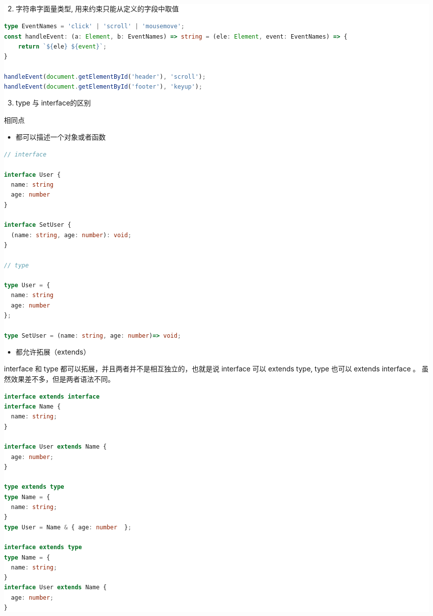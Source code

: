 2. 字符串字面量类型, 用来约束只能从定义的字段中取值

```typescript
type EventNames = 'click' | 'scroll' | 'mousemove';
const handleEvent: (a: Element, b: EventNames) => string = (ele: Element, event: EventNames) => {
    return `${ele} ${event}`;
}

handleEvent(document.getElementById('header'), 'scroll');
handleEvent(document.getElementById('footer'), 'keyup');
```

3. type 与 interface的区别

相同点

+ 都可以描述一个对象或者函数

```typescript
// interface

interface User {
  name: string
  age: number
}

interface SetUser {
  (name: string, age: number): void;
}

// type

type User = {
  name: string
  age: number
};

type SetUser = (name: string, age: number)=> void;
```

+ 都允许拓展（extends）

interface 和 type 都可以拓展，并且两者并不是相互独立的，也就是说 interface 可以 extends type, type 也可以 extends interface 。 虽然效果差不多，但是两者语法不同。


```typescript
interface extends interface
interface Name { 
  name: string; 
}

interface User extends Name { 
  age: number; 
}

type extends type
type Name = { 
  name: string; 
}
type User = Name & { age: number  };

interface extends type
type Name = { 
  name: string; 
}
interface User extends Name { 
  age: number; 
}
```
